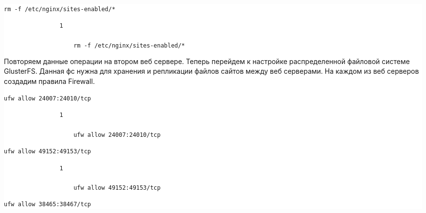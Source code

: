 
		
		
			
			
			
```
rm -f /etc/nginx/sites-enabled/*
```
			
				
					
				
					1
				
						rm -f /etc/nginx/sites-enabled/*
					
				
			
		

Повторяем данные операции на втором веб сервере.
Теперь перейдем к настройке распределенной файловой системе GlusterFS.
Данная фс нужна для хранения и репликации файлов сайтов между веб серверами.
На каждом из веб серверов создадим правила Firewall.

		
		
			
			
			
```
ufw allow 24007:24010/tcp
```
			
				
					
				
					1
				
						ufw allow 24007:24010/tcp
					
				
			
		



		
		
			
			
			
```
ufw allow 49152:49153/tcp
```
			
				
					
				
					1
				
						ufw allow 49152:49153/tcp
					
				
			
		



		
		
			
			
			
```
ufw allow 38465:38467/tcp
```
			
